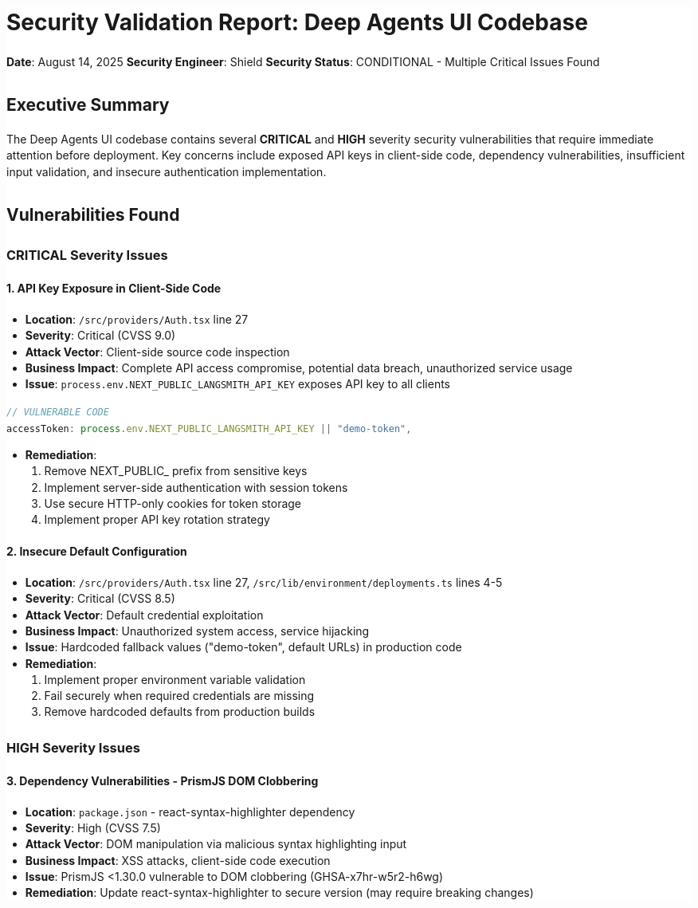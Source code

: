 # Security Validation Report: Deep Agents UI Codebase
**Date**: August 14, 2025
**Security Engineer**: Shield
**Security Status**: CONDITIONAL - Multiple Critical Issues Found

## Executive Summary
The Deep Agents UI codebase contains several **CRITICAL** and **HIGH** severity security vulnerabilities that require immediate attention before deployment. Key concerns include exposed API keys in client-side code, dependency vulnerabilities, insufficient input validation, and insecure authentication implementation.

## Vulnerabilities Found

### CRITICAL Severity Issues

#### 1. API Key Exposure in Client-Side Code
- **Location**: `/src/providers/Auth.tsx` line 27
- **Severity**: Critical (CVSS 9.0)
- **Attack Vector**: Client-side source code inspection
- **Business Impact**: Complete API access compromise, potential data breach, unauthorized service usage
- **Issue**: `process.env.NEXT_PUBLIC_LANGSMITH_API_KEY` exposes API key to all clients
```typescript
// VULNERABLE CODE
accessToken: process.env.NEXT_PUBLIC_LANGSMITH_API_KEY || "demo-token",
```
- **Remediation**: 
  1. Remove NEXT_PUBLIC_ prefix from sensitive keys
  2. Implement server-side authentication with session tokens
  3. Use secure HTTP-only cookies for token storage
  4. Implement proper API key rotation strategy

#### 2. Insecure Default Configuration
- **Location**: `/src/providers/Auth.tsx` line 27, `/src/lib/environment/deployments.ts` lines 4-5
- **Severity**: Critical (CVSS 8.5)
- **Attack Vector**: Default credential exploitation
- **Business Impact**: Unauthorized system access, service hijacking
- **Issue**: Hardcoded fallback values ("demo-token", default URLs) in production code
- **Remediation**: 
  1. Implement proper environment variable validation
  2. Fail securely when required credentials are missing
  3. Remove hardcoded defaults from production builds

### HIGH Severity Issues

#### 3. Dependency Vulnerabilities - PrismJS DOM Clobbering
- **Location**: `package.json` - react-syntax-highlighter dependency
- **Severity**: High (CVSS 7.5)
- **Attack Vector**: DOM manipulation via malicious syntax highlighting input
- **Business Impact**: XSS attacks, client-side code execution
- **Issue**: PrismJS <1.30.0 vulnerable to DOM clobbering (GHSA-x7hr-w5r2-h6wg)
- **Remediation**: Update react-syntax-highlighter to secure version (may require breaking changes)
